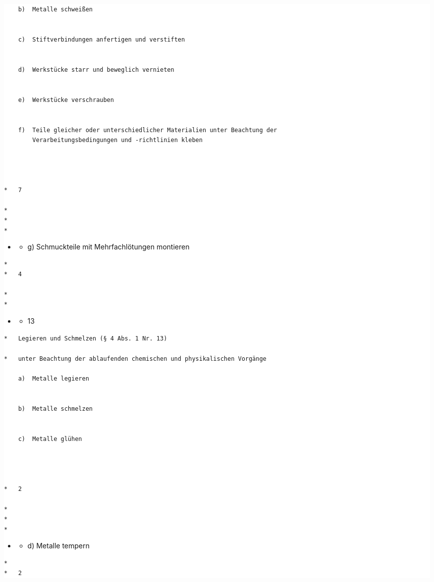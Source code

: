 


        b)  Metalle schweißen


        c)  Stiftverbindungen anfertigen und verstiften


        d)  Werkstücke starr und beweglich vernieten


        e)  Werkstücke verschrauben


        f)  Teile gleicher oder unterschiedlicher Materialien unter Beachtung der
            Verarbeitungsbedingungen und -richtlinien kleben




    *   7

    *
    *
    *

*    *
        g)  Schmuckteile mit Mehrfachlötungen montieren




    *
    *   4

    *
    *

*    *   13

    *   Legieren und Schmelzen (§ 4 Abs. 1 Nr. 13)

    *   unter Beachtung der ablaufenden chemischen und physikalischen Vorgänge

        a)  Metalle legieren


        b)  Metalle schmelzen


        c)  Metalle glühen




    *   2

    *
    *
    *

*    *
        d)  Metalle tempern




    *
    *   2
